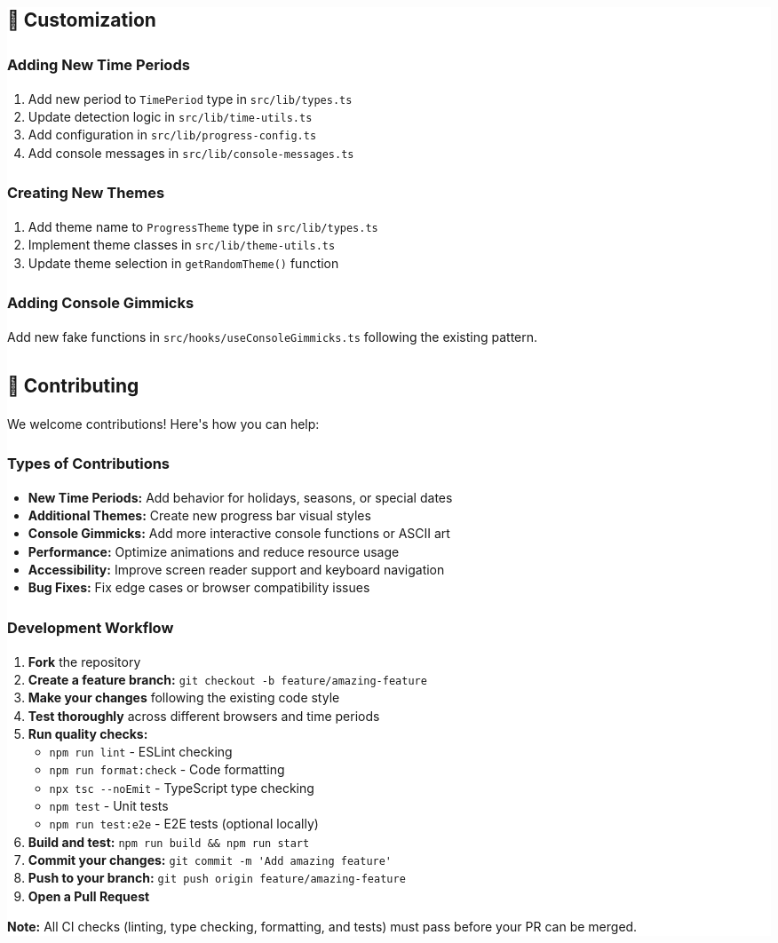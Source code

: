 ## 🎨 Customization

### Adding New Time Periods

1. Add new period to `TimePeriod` type in `src/lib/types.ts`
2. Update detection logic in `src/lib/time-utils.ts`
3. Add configuration in `src/lib/progress-config.ts`
4. Add console messages in `src/lib/console-messages.ts`

### Creating New Themes

1. Add theme name to `ProgressTheme` type in `src/lib/types.ts`
2. Implement theme classes in `src/lib/theme-utils.ts`
3. Update theme selection in `getRandomTheme()` function

### Adding Console Gimmicks

Add new fake functions in `src/hooks/useConsoleGimmicks.ts` following the existing pattern.

## 🤝 Contributing

We welcome contributions! Here's how you can help:

### Types of Contributions

- **New Time Periods:** Add behavior for holidays, seasons, or special dates
- **Additional Themes:** Create new progress bar visual styles
- **Console Gimmicks:** Add more interactive console functions or ASCII art
- **Performance:** Optimize animations and reduce resource usage
- **Accessibility:** Improve screen reader support and keyboard navigation
- **Bug Fixes:** Fix edge cases or browser compatibility issues

### Development Workflow

1. **Fork** the repository
2. **Create a feature branch:** `git checkout -b feature/amazing-feature`
3. **Make your changes** following the existing code style
4. **Test thoroughly** across different browsers and time periods
5. **Run quality checks:**
   - `npm run lint` - ESLint checking
   - `npm run format:check` - Code formatting
   - `npx tsc --noEmit` - TypeScript type checking
   - `npm test` - Unit tests
   - `npm run test:e2e` - E2E tests (optional locally)
6. **Build and test:** `npm run build && npm run start`
7. **Commit your changes:** `git commit -m 'Add amazing feature'`
8. **Push to your branch:** `git push origin feature/amazing-feature`
9. **Open a Pull Request**

**Note:** All CI checks (linting, type checking, formatting, and tests) must pass before your PR can be merged.
